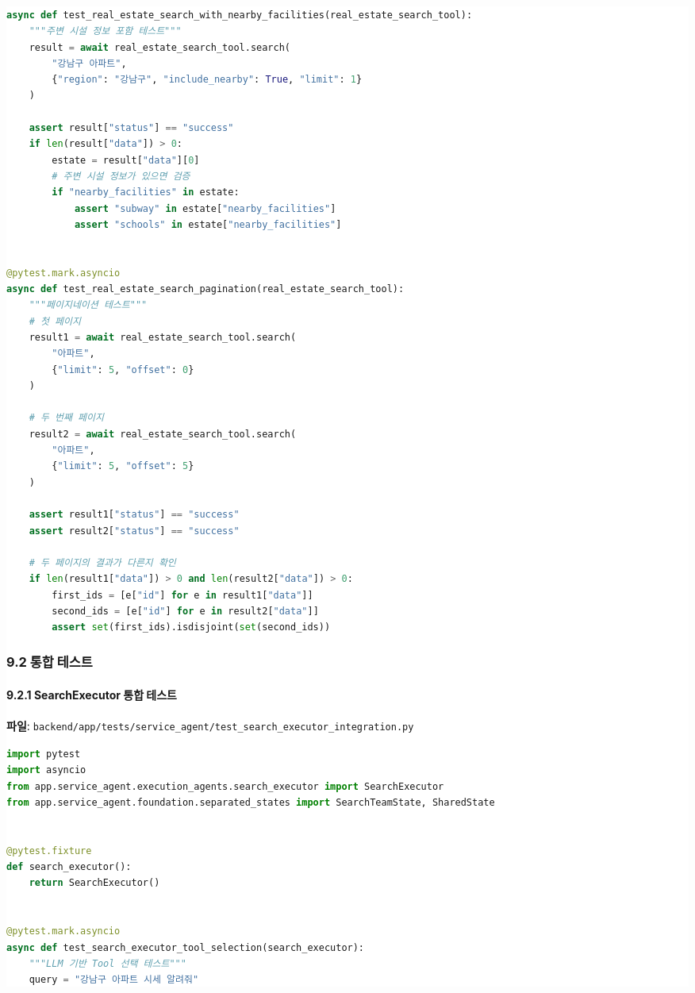 ```python
async def test_real_estate_search_with_nearby_facilities(real_estate_search_tool):
    """주변 시설 정보 포함 테스트"""
    result = await real_estate_search_tool.search(
        "강남구 아파트",
        {"region": "강남구", "include_nearby": True, "limit": 1}
    )

    assert result["status"] == "success"
    if len(result["data"]) > 0:
        estate = result["data"][0]
        # 주변 시설 정보가 있으면 검증
        if "nearby_facilities" in estate:
            assert "subway" in estate["nearby_facilities"]
            assert "schools" in estate["nearby_facilities"]


@pytest.mark.asyncio
async def test_real_estate_search_pagination(real_estate_search_tool):
    """페이지네이션 테스트"""
    # 첫 페이지
    result1 = await real_estate_search_tool.search(
        "아파트",
        {"limit": 5, "offset": 0}
    )

    # 두 번째 페이지
    result2 = await real_estate_search_tool.search(
        "아파트",
        {"limit": 5, "offset": 5}
    )

    assert result1["status"] == "success"
    assert result2["status"] == "success"

    # 두 페이지의 결과가 다른지 확인
    if len(result1["data"]) > 0 and len(result2["data"]) > 0:
        first_ids = [e["id"] for e in result1["data"]]
        second_ids = [e["id"] for e in result2["data"]]
        assert set(first_ids).isdisjoint(set(second_ids))
```

### 9.2 통합 테스트

#### 9.2.1 SearchExecutor 통합 테스트

**파일**: `backend/app/tests/service_agent/test_search_executor_integration.py`

```python
import pytest
import asyncio
from app.service_agent.execution_agents.search_executor import SearchExecutor
from app.service_agent.foundation.separated_states import SearchTeamState, SharedState


@pytest.fixture
def search_executor():
    return SearchExecutor()


@pytest.mark.asyncio
async def test_search_executor_tool_selection(search_executor):
    """LLM 기반 Tool 선택 테스트"""
    query = "강남구 아파트 시세 알려줘"

```